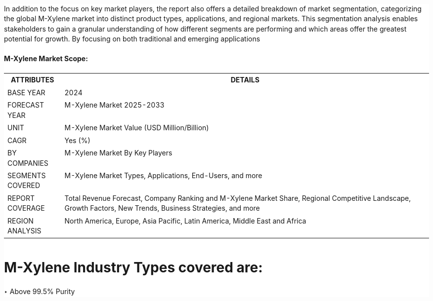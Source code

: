 In addition to the focus on key market players, the report also offers a detailed breakdown of market segmentation, categorizing the global M-Xylene market into distinct product types, applications, and regional markets. This segmentation analysis enables stakeholders to gain a granular understanding of how different segments are performing and which areas offer the greatest potential for growth. By focusing on both traditional and emerging applications

<h4>M-Xylene Market Scope:</h4>
<table>
<tr>
<th>ATTRIBUTES</th>
<th>DETAILS</th>
</tr>
<tr>
<td>BASE YEAR</td>
<td>2024</td>
</tr>
<tr>
<td>FORECAST YEAR</td>
<td>M-Xylene Market 2025-2033</td>
</tr>
<tr>
<td>UNIT</td>
<td>M-Xylene Market Value (USD Million/Billion)</td>
<tr>
<td>CAGR</td>
<td>Yes (%)</td>
</tr>
</tr>
<tr>
<td>BY COMPANIES</td>
<td>M-Xylene Market By Key Players</td>
</tr>
<tr>
<td>SEGMENTS COVERED</td>
<td>M-Xylene Market Types, Applications, End-Users, and more</td>
</tr>
<tr>
<td>REPORT COVERAGE</td>
<td>Total Revenue Forecast, Company Ranking and M-Xylene Market Share, Regional Competitive Landscape, Growth Factors, New Trends, Business Strategies, and more</td>
</tr>
<tr>
<td>REGION ANALYSIS</td>
<td>North America, Europe, Asia Pacific, Latin America, Middle East and Africa</td>
</tr>
</table>

# <strong>M-Xylene Industry Types covered are:</strong>

‣ Above 99.5% Purity
